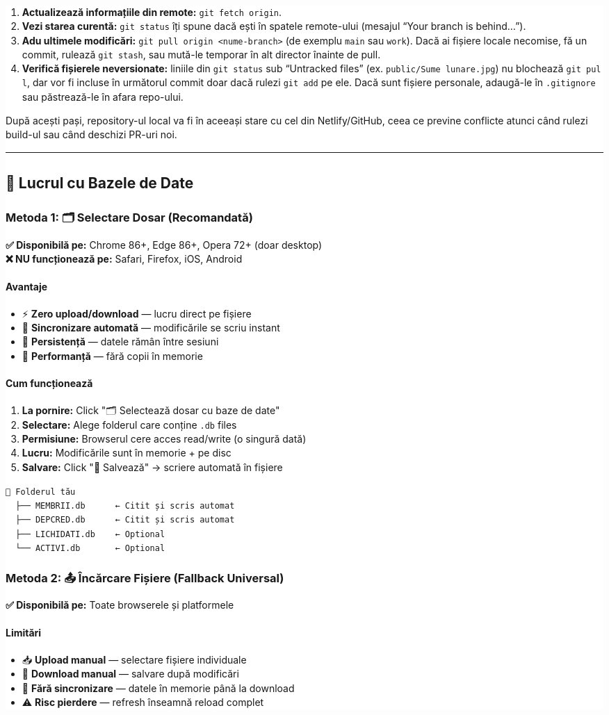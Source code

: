 1. **Actualizează informațiile din remote:** `git fetch origin`.
2. **Vezi starea curentă:** `git status` îți spune dacă ești în spatele remote-ului (mesajul “Your branch is behind…”).
3. **Adu ultimele modificări:** `git pull origin <nume-branch>` (de exemplu `main` sau `work`). Dacă ai fișiere locale necomise, fă un commit, rulează `git stash`, sau mută-le temporar în alt director înainte de pull.
4. **Verifică fișierele neversionate:** liniile din `git status` sub “Untracked files” (ex. `public/Sume lunare.jpg`) nu blochează `git pull`, dar vor fi incluse în următorul commit doar dacă rulezi `git add` pe ele. Dacă sunt fișiere personale, adaugă-le în `.gitignore` sau păstrează-le în afara repo-ului.

După acești pași, repository-ul local va fi în aceeași stare cu cel din Netlify/GitHub, ceea ce previne conflicte atunci când rulezi build-ul sau când deschizi PR-uri noi.

---

## 📁 Lucrul cu Bazele de Date

### Metoda 1: 🗂️ Selectare Dosar (Recomandată)

**✅ Disponibilă pe:** Chrome 86+, Edge 86+, Opera 72+ (doar desktop)  
**❌ NU funcționează pe:** Safari, Firefox, iOS, Android

#### Avantaje
- ⚡ **Zero upload/download** — lucru direct pe fișiere
- 🔄 **Sincronizare automată** — modificările se scriu instant
- 💾 **Persistență** — datele rămân între sesiuni
- 🚀 **Performanță** — fără copii în memorie

#### Cum funcționează

1. **La pornire:** Click "🗂️ Selectează dosar cu baze de date"
2. **Selectare:** Alege folderul care conține `.db` files
3. **Permisiune:** Browserul cere acces read/write (o singură dată)
4. **Lucru:** Modificările sunt în memorie + pe disc
5. **Salvare:** Click "💾 Salvează" → scriere automată în fișiere
```
📁 Folderul tău
  ├── MEMBRII.db      ← Citit și scris automat
  ├── DEPCRED.db      ← Citit și scris automat
  ├── LICHIDATI.db    ← Optional
  └── ACTIVI.db       ← Optional
```

### Metoda 2: 📤 Încărcare Fișiere (Fallback Universal)

**✅ Disponibilă pe:** Toate browserele și platformele

#### Limitări
- 📥 **Upload manual** — selectare fișiere individuale
- 💾 **Download manual** — salvare după modificări
- 🔄 **Fără sincronizare** — datele în memorie până la download
- ⚠️ **Risc pierdere** — refresh înseamnă reload complet
